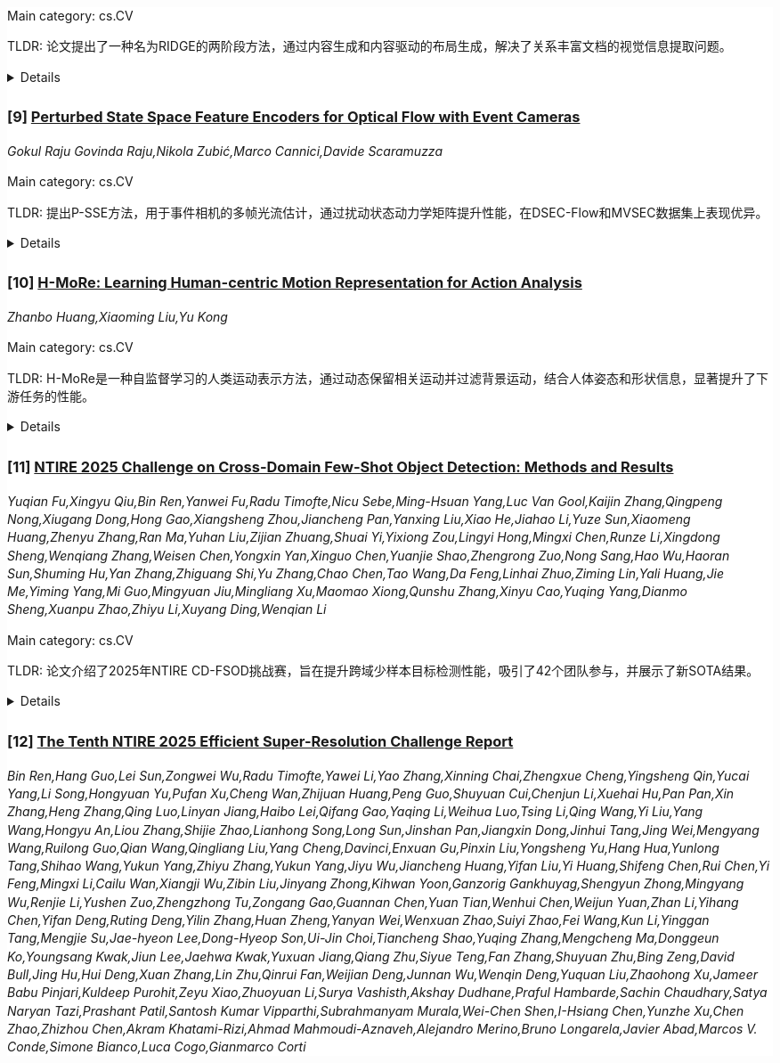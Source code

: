 Main category: cs.CV

TLDR: 论文提出了一种名为RIDGE的两阶段方法，通过内容生成和内容驱动的布局生成，解决了关系丰富文档的视觉信息提取问题。


<details><summary>Details</summary></details>

### [9] [Perturbed State Space Feature Encoders for Optical Flow with Event Cameras](https://arxiv.org/abs/2504.10669)
*Gokul Raju Govinda Raju,Nikola Zubić,Marco Cannici,Davide Scaramuzza*

Main category: cs.CV

TLDR: 提出P-SSE方法，用于事件相机的多帧光流估计，通过扰动状态动力学矩阵提升性能，在DSEC-Flow和MVSEC数据集上表现优异。


<details><summary>Details</summary></details>

### [10] [H-MoRe: Learning Human-centric Motion Representation for Action Analysis](https://arxiv.org/abs/2504.10676)
*Zhanbo Huang,Xiaoming Liu,Yu Kong*

Main category: cs.CV

TLDR: H-MoRe是一种自监督学习的人类运动表示方法，通过动态保留相关运动并过滤背景运动，结合人体姿态和形状信息，显著提升了下游任务的性能。


<details><summary>Details</summary></details>

### [11] [NTIRE 2025 Challenge on Cross-Domain Few-Shot Object Detection: Methods and Results](https://arxiv.org/abs/2504.10685)
*Yuqian Fu,Xingyu Qiu,Bin Ren,Yanwei Fu,Radu Timofte,Nicu Sebe,Ming-Hsuan Yang,Luc Van Gool,Kaijin Zhang,Qingpeng Nong,Xiugang Dong,Hong Gao,Xiangsheng Zhou,Jiancheng Pan,Yanxing Liu,Xiao He,Jiahao Li,Yuze Sun,Xiaomeng Huang,Zhenyu Zhang,Ran Ma,Yuhan Liu,Zijian Zhuang,Shuai Yi,Yixiong Zou,Lingyi Hong,Mingxi Chen,Runze Li,Xingdong Sheng,Wenqiang Zhang,Weisen Chen,Yongxin Yan,Xinguo Chen,Yuanjie Shao,Zhengrong Zuo,Nong Sang,Hao Wu,Haoran Sun,Shuming Hu,Yan Zhang,Zhiguang Shi,Yu Zhang,Chao Chen,Tao Wang,Da Feng,Linhai Zhuo,Ziming Lin,Yali Huang,Jie Me,Yiming Yang,Mi Guo,Mingyuan Jiu,Mingliang Xu,Maomao Xiong,Qunshu Zhang,Xinyu Cao,Yuqing Yang,Dianmo Sheng,Xuanpu Zhao,Zhiyu Li,Xuyang Ding,Wenqian Li*

Main category: cs.CV

TLDR: 论文介绍了2025年NTIRE CD-FSOD挑战赛，旨在提升跨域少样本目标检测性能，吸引了42个团队参与，并展示了新SOTA结果。


<details><summary>Details</summary></details>

### [12] [The Tenth NTIRE 2025 Efficient Super-Resolution Challenge Report](https://arxiv.org/abs/2504.10686)
*Bin Ren,Hang Guo,Lei Sun,Zongwei Wu,Radu Timofte,Yawei Li,Yao Zhang,Xinning Chai,Zhengxue Cheng,Yingsheng Qin,Yucai Yang,Li Song,Hongyuan Yu,Pufan Xu,Cheng Wan,Zhijuan Huang,Peng Guo,Shuyuan Cui,Chenjun Li,Xuehai Hu,Pan Pan,Xin Zhang,Heng Zhang,Qing Luo,Linyan Jiang,Haibo Lei,Qifang Gao,Yaqing Li,Weihua Luo,Tsing Li,Qing Wang,Yi Liu,Yang Wang,Hongyu An,Liou Zhang,Shijie Zhao,Lianhong Song,Long Sun,Jinshan Pan,Jiangxin Dong,Jinhui Tang,Jing Wei,Mengyang Wang,Ruilong Guo,Qian Wang,Qingliang Liu,Yang Cheng,Davinci,Enxuan Gu,Pinxin Liu,Yongsheng Yu,Hang Hua,Yunlong Tang,Shihao Wang,Yukun Yang,Zhiyu Zhang,Yukun Yang,Jiyu Wu,Jiancheng Huang,Yifan Liu,Yi Huang,Shifeng Chen,Rui Chen,Yi Feng,Mingxi Li,Cailu Wan,Xiangji Wu,Zibin Liu,Jinyang Zhong,Kihwan Yoon,Ganzorig Gankhuyag,Shengyun Zhong,Mingyang Wu,Renjie Li,Yushen Zuo,Zhengzhong Tu,Zongang Gao,Guannan Chen,Yuan Tian,Wenhui Chen,Weijun Yuan,Zhan Li,Yihang Chen,Yifan Deng,Ruting Deng,Yilin Zhang,Huan Zheng,Yanyan Wei,Wenxuan Zhao,Suiyi Zhao,Fei Wang,Kun Li,Yinggan Tang,Mengjie Su,Jae-hyeon Lee,Dong-Hyeop Son,Ui-Jin Choi,Tiancheng Shao,Yuqing Zhang,Mengcheng Ma,Donggeun Ko,Youngsang Kwak,Jiun Lee,Jaehwa Kwak,Yuxuan Jiang,Qiang Zhu,Siyue Teng,Fan Zhang,Shuyuan Zhu,Bing Zeng,David Bull,Jing Hu,Hui Deng,Xuan Zhang,Lin Zhu,Qinrui Fan,Weijian Deng,Junnan Wu,Wenqin Deng,Yuquan Liu,Zhaohong Xu,Jameer Babu Pinjari,Kuldeep Purohit,Zeyu Xiao,Zhuoyuan Li,Surya Vashisth,Akshay Dudhane,Praful Hambarde,Sachin Chaudhary,Satya Naryan Tazi,Prashant Patil,Santosh Kumar Vipparthi,Subrahmanyam Murala,Wei-Chen Shen,I-Hsiang Chen,Yunzhe Xu,Chen Zhao,Zhizhou Chen,Akram Khatami-Rizi,Ahmad Mahmoudi-Aznaveh,Alejandro Merino,Bruno Longarela,Javier Abad,Marcos V. Conde,Simone Bianco,Luca Cogo,Gianmarco Corti*
